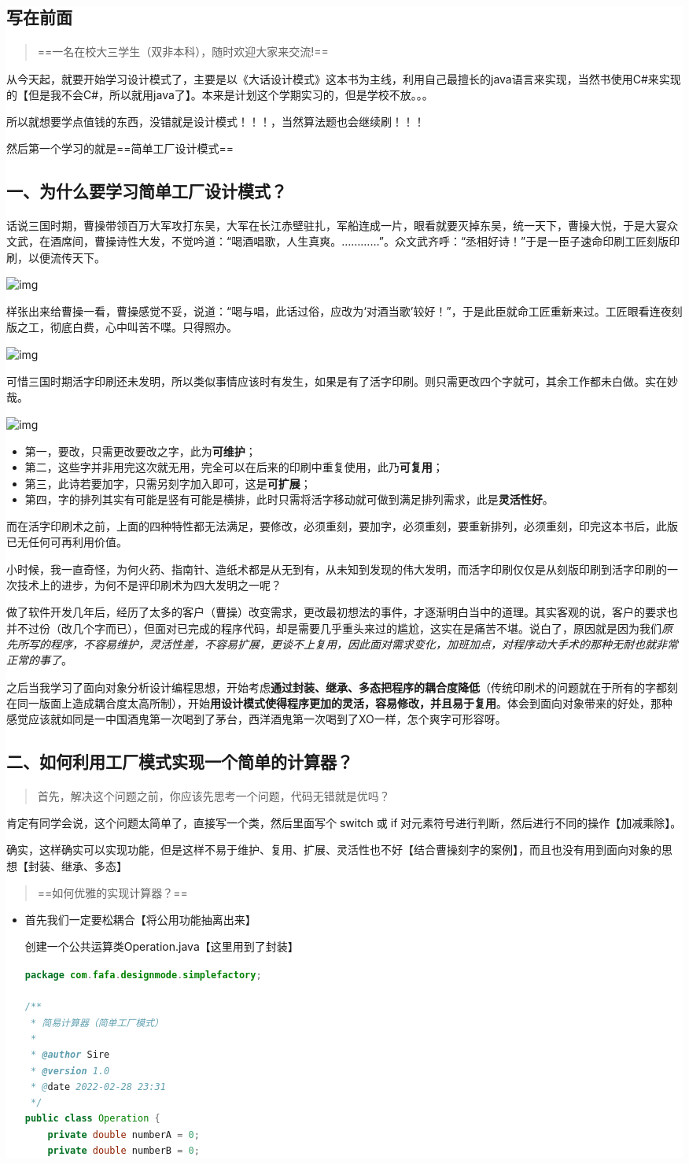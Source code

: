 ## 写在前面

> ==一名在校大三学生（双非本科），随时欢迎大家来交流!==

从今天起，就要开始学习设计模式了，主要是以《大话设计模式》这本书为主线，利用自己最擅长的java语言来实现，当然书使用C#来实现的【但是我不会C#，所以就用java了】。本来是计划这个学期实习的，但是学校不放。。。

所以就想要学点值钱的东西，没错就是设计模式！！！，当然算法题也会继续刷！！！

然后第一个学习的就是==简单工厂设计模式==

## 一、为什么要学习简单工厂设计模式？

 话说三国时期，曹操带领百万大军攻打东吴，大军在长江赤壁驻扎，军船连成一片，眼看就要灭掉东吴，统一天下，曹操大悦，于是大宴众文武，在酒席间，曹操诗性大发，不觉吟道：“喝酒唱歌，人生真爽。…………”。众文武齐呼：“丞相好诗！”于是一臣子速命印刷工匠刻版印刷，以便流传天下。

 ![img](https://www.cnblogs.com/images/cnblogs_com/cj723/image002.png) 

​    样张出来给曹操一看，曹操感觉不妥，说道：“喝与唱，此话过俗，应改为‘对酒当歌’较好！”，于是此臣就命工匠重新来过。工匠眼看连夜刻版之工，彻底白费，心中叫苦不喋。只得照办。

 ![img](https://www.cnblogs.com/images/cnblogs_com/cj723/image004.png)

​    可惜三国时期活字印刷还未发明，所以类似事情应该时有发生，如果是有了活字印刷。则只需更改四个字就可，其余工作都未白做。实在妙哉。

 ![img](https://www.cnblogs.com/images/cnblogs_com/cj723/image008.png)

- 第一，要改，只需更改要改之字，此为**可维护**；
- 第二，这些字并非用完这次就无用，完全可以在后来的印刷中重复使用，此乃**可复用**；
- 第三，此诗若要加字，只需另刻字加入即可，这是**可扩展**；
- 第四，字的排列其实有可能是竖有可能是横排，此时只需将活字移动就可做到满足排列需求，此是**灵活性好**。

​    而在活字印刷术之前，上面的四种特性都无法满足，要修改，必须重刻，要加字，必须重刻，要重新排列，必须重刻，印完这本书后，此版已无任何可再利用价值。

​    小时候，我一直奇怪，为何火药、指南针、造纸术都是从无到有，从未知到发现的伟大发明，而活字印刷仅仅是从刻版印刷到活字印刷的一次技术上的进步，为何不是评印刷术为四大发明之一呢？

​    做了软件开发几年后，经历了太多的客户（曹操）改变需求，更改最初想法的事件，才逐渐明白当中的道理。其实客观的说，客户的要求也并不过份（改几个字而已），但面对已完成的程序代码，却是需要几乎重头来过的尴尬，这实在是痛苦不堪。说白了，原因就是因为我们*原先所写的程序，不容易维护，灵活性差，不容易扩展，更谈不上复用，因此面对需求变化，加班加点，对程序动大手术的那种无耐也就非常正常的事了*。

   之后当我学习了面向对象分析设计编程思想，开始考虑**通过封装、继承、多态把程序的耦合度降低**（传统印刷术的问题就在于所有的字都刻在同一版面上造成耦合度太高所制），开始**用设计模式使得程序更加的灵活，容易修改，并且易于复用**。体会到面向对象带来的好处，那种感觉应该就如同是一中国酒鬼第一次喝到了茅台，西洋酒鬼第一次喝到了XO一样，怎个爽字可形容呀。

## 二、如何利用工厂模式实现一个简单的计算器？

> 首先，解决这个问题之前，你应该先思考一个问题，代码无错就是优吗？

肯定有同学会说，这个问题太简单了，直接写一个类，然后里面写个 switch 或 if 对元素符号进行判断，然后进行不同的操作【加减乘除】。

确实，这样确实可以实现功能，但是这样不易于维护、复用、扩展、灵活性也不好【结合曹操刻字的案例】，而且也没有用到面向对象的思想【封装、继承、多态】

> ==如何优雅的实现计算器？==

- 首先我们一定要松耦合【将公用功能抽离出来】

  创建一个公共运算类Operation.java【这里用到了封装】

  ```java
  package com.fafa.designmode.simplefactory;
  
  /**
   * 简易计算器（简单工厂模式）
   *
   * @author Sire
   * @version 1.0
   * @date 2022-02-28 23:31
   */
  public class Operation {
      private double numberA = 0;
      private double numberB = 0;
  
  ```